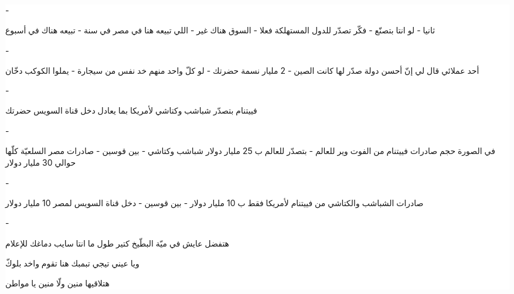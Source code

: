 \-

ثانيا - لو انتا بتصنّع - فكّر تصدّر للدول المستهلكة فعلا -
السوق هناك غير - اللي تبيعه هنا في مصر في سنة - تبيعه هناك في
أسبوع

\-

أحد عملائي قال لي إنّ أحسن دولة صدّر لها كانت الصين - 2
مليار نسمة حضرتك - لو كلّ واحد منهم خد نفس من سيجارة - يملوا الكوكب
دخّان

\-

فييتنام بتصدّر شباشب وكتاشي لأمريكا بما يعادل دخل قناة
السويس حضرتك

\-

في الصورة حجم صادرات فييتنام من الفوت وير للعالم - بتصدّر
للعالم ب 25 مليار دولار شباشب وكتاشي - بين قوسين - صادرات مصر السلعيّة
كلّها حوالي 30 مليار دولار

\-

صادرات الشباشب والكتاشي من فييتنام لأمريكا فقط ب 10
مليار دولار - بين قوسين - دخل قناة السويس لمصر 10
مليار دولار

\-

هتفضل عايش في ميّة البطّيخ كتير طول ما انتا سايب دماغك
للإعلام

ويا عيني تيجي تبمبك هنا تقوم واخد بلوكّ

هتلاقيها منين ولّا منين يا مواطن
